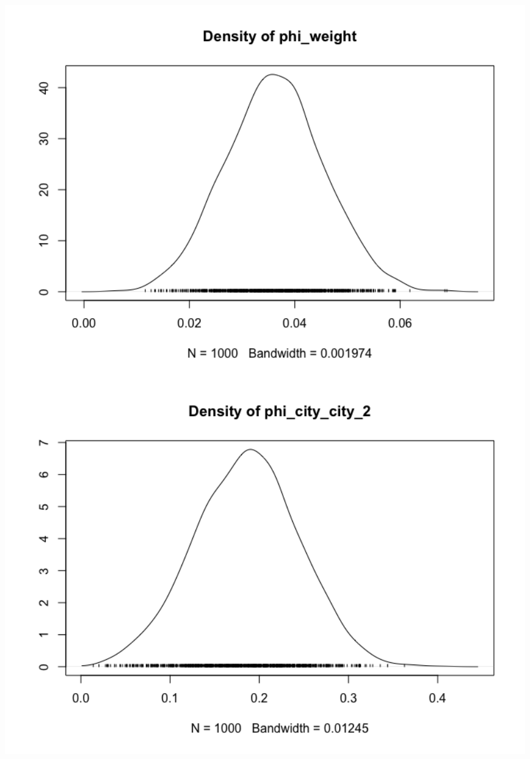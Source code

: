 <img src="man/figures/README-unnamed-chunk-20-5.png" width="100%" /><img src="man/figures/README-unnamed-chunk-20-6.png" width="100%" />